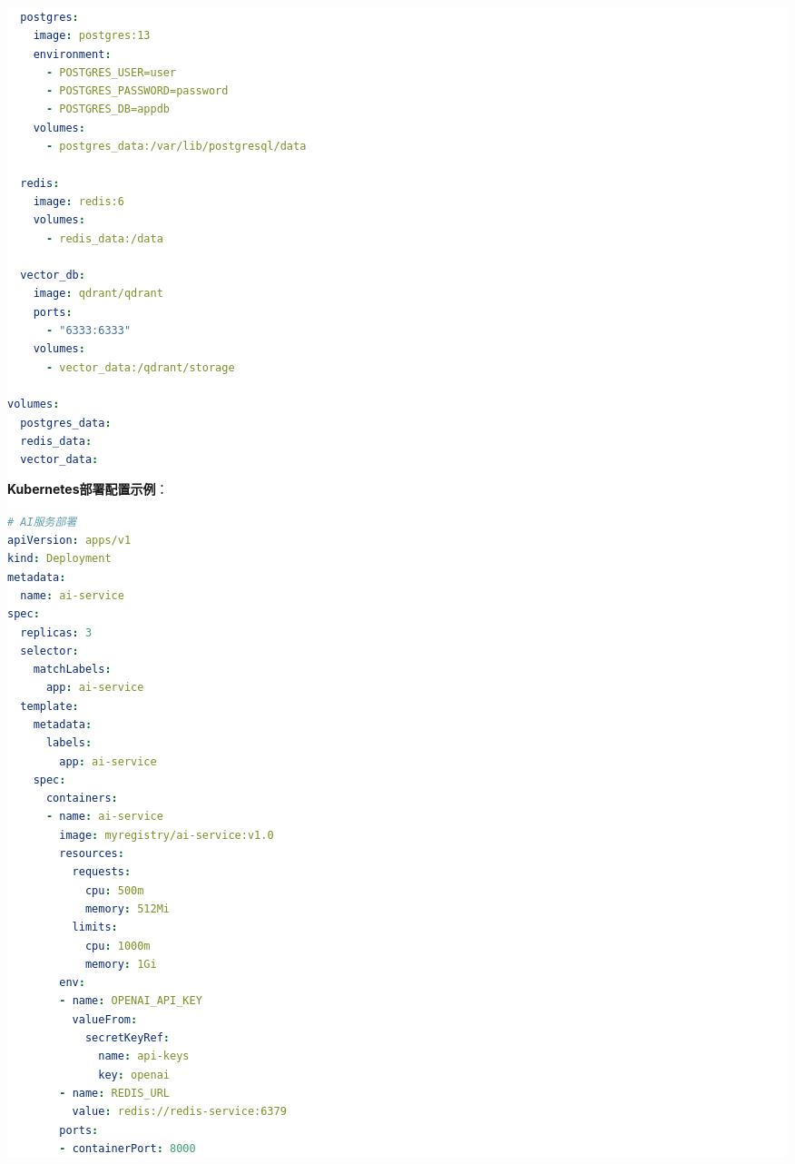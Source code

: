 ```yaml
  postgres:
    image: postgres:13
    environment:
      - POSTGRES_USER=user
      - POSTGRES_PASSWORD=password
      - POSTGRES_DB=appdb
    volumes:
      - postgres_data:/var/lib/postgresql/data

  redis:
    image: redis:6
    volumes:
      - redis_data:/data

  vector_db:
    image: qdrant/qdrant
    ports:
      - "6333:6333"
    volumes:
      - vector_data:/qdrant/storage

volumes:
  postgres_data:
  redis_data:
  vector_data:
```

**Kubernetes部署配置示例**：
```yaml
# AI服务部署
apiVersion: apps/v1
kind: Deployment
metadata:
  name: ai-service
spec:
  replicas: 3
  selector:
    matchLabels:
      app: ai-service
  template:
    metadata:
      labels:
        app: ai-service
    spec:
      containers:
      - name: ai-service
        image: myregistry/ai-service:v1.0
        resources:
          requests:
            cpu: 500m
            memory: 512Mi
          limits:
            cpu: 1000m
            memory: 1Gi
        env:
        - name: OPENAI_API_KEY
          valueFrom:
            secretKeyRef:
              name: api-keys
              key: openai
        - name: REDIS_URL
          value: redis://redis-service:6379
        ports:
        - containerPort: 8000
```